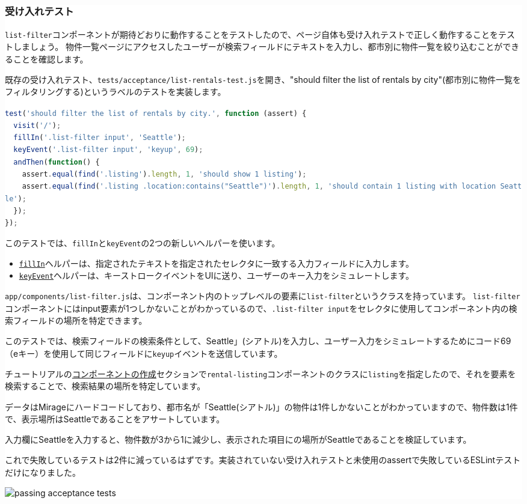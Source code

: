 

### 受け入れテスト



`list-filter`コンポーネントが期待どおりに動作することをテストしたので、ページ自体も受け入れテストで正しく動作することをテストしましょう。 物件一覧ページにアクセスしたユーザーが検索フィールドにテキストを入力し、都市別に物件一覧を絞り込むことができることを確認します。



既存の受け入れテスト、`tests/acceptance/list-rentals-test.js`を開き、"should filter the list of rentals by city"(都市別に物件一覧をフィルタリングする)というラベルのテストを実装します。

```/tests/acceptance/list-rentals-test.js
test('should filter the list of rentals by city.', function (assert) {
  visit('/');
  fillIn('.list-filter input', 'Seattle');
  keyEvent('.list-filter input', 'keyup', 69);
  andThen(function() {
    assert.equal(find('.listing').length, 1, 'should show 1 listing');
    assert.equal(find('.listing .location:contains("Seattle")').length, 1, 'should contain 1 listing with location Seattle');
  });
});
```



このテストでは、`fillIn`と`keyEvent`の2つの新しいヘルパーを使います。



* [`fillIn`](http://emberjs.com/api/classes/Ember.Test.html#method_fillIn)ヘルパーは、指定されたテキストを指定されたセレクタに一致する入力フィールドに入力します。
* [`keyEvent`](http://emberjs.com/api/classes/Ember.Test.html#method_keyEvent)ヘルパーは、キーストロークイベントをUIに送り、ユーザーのキー入力をシミュレートします。



`app/components/list-filter.js`は、コンポーネント内のトップレベルの要素に`list-filter`というクラスを持っています。 `list-filter`コンポーネントにはinput要素が1つしかないことがわかっているので、`.list-filter input`をセレクタに使用してコンポーネント内の検索フィールドの場所を特定できます。



このテストでは、検索フィールドの検索条件として、Seattle」(シアトル)を入力し、ユーザー入力をシミュレートするためにコード69（eキー）を使用して同じフィールドに`keyup`イベントを送信しています。



チュートリアルの[コンポーネントの作成](../simple-component)セクションで`rental-listing`コンポーネントのクラスに`listing`を指定したので、それを要素を検索することで、検索結果の場所を特定しています。



データはMirageにハードコードしており、都市名が「Seattle(シアトル)」の物件は1件しかないことがわかっていますので、物件数は1件で、表示場所はSeattleであることをアサートしています。



入力欄にSeattleを入力すると、物件数が3から1に減少し、表示された項目にの場所がSeattleであることを検証しています。



これで失敗しているテストは2件に減っているはずです。実装されていない受け入れテストと未使用のassertで失敗しているESLintテストだけになりました。

![passing acceptance tests](../../images/autocomplete-component/passing-acceptance-tests.png)
